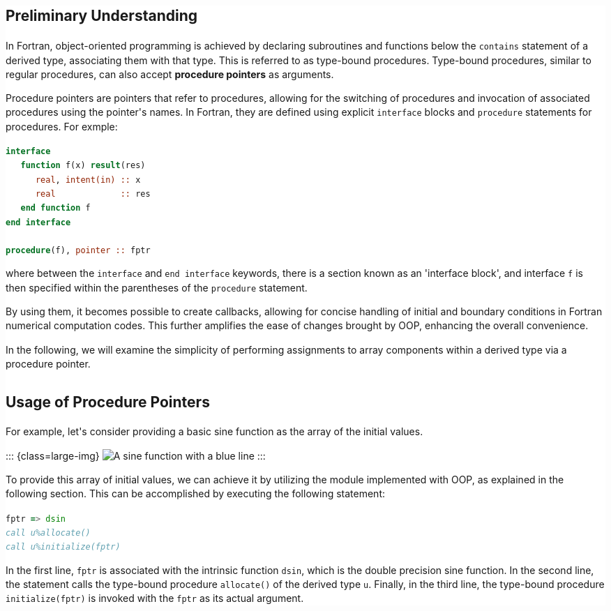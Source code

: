 ## Preliminary Understanding

In Fortran, object-oriented programming is achieved by declaring subroutines and functions below the `contains` statement of a derived type, associating them with that type. This is referred to as type-bound procedures. Type-bound procedures, similar to regular procedures, can also accept **procedure pointers** as arguments.

Procedure pointers are pointers that refer to procedures, allowing for the switching of procedures and invocation of associated procedures using the pointer's names. In Fortran, they are defined using explicit `interface` blocks and `procedure` statements for procedures. For exmple:

```fortran
interface
   function f(x) result(res)
      real, intent(in) :: x
      real             :: res
   end function f
end interface

procedure(f), pointer :: fptr
```

where between the `interface` and `end interface` keywords, there is a section known as an 'interface block', and interface `f` is then specified within the parentheses of the `procedure` statement.

By using them, it becomes possible to create callbacks, allowing for concise handling of initial and boundary conditions in Fortran numerical computation codes. This further amplifies the ease of changes brought by OOP, enhancing the overall convenience.

In the following, we will examine the simplicity of performing assignments to array components within a derived type via a procedure pointer.

## Usage of Procedure Pointers

For example, let's consider providing a basic sine function as the array of the initial values.

::: {class=large-img}
![A sine function with a blue line](https://ShinobuAmasaki.github.io/img/sine_blue.png?raw=true)
:::

To provide this array of initial values, we can achieve it by utilizing the module implemented with OOP, as explained in the following section. This can be accomplished by executing the following statement:

```fortran
fptr => dsin
call u%allocate()
call u%initialize(fptr)
```

In the first line, `fptr` is associated with the intrinsic function `dsin`, which is the double precision sine  function. In the second line, the statement calls the type-bound procedure `allocate()` of the derived type `u`. Finally, in the third line, the type-bound procedure `initialize(fptr)`  is invoked with the `fptr` as its actual argument.

